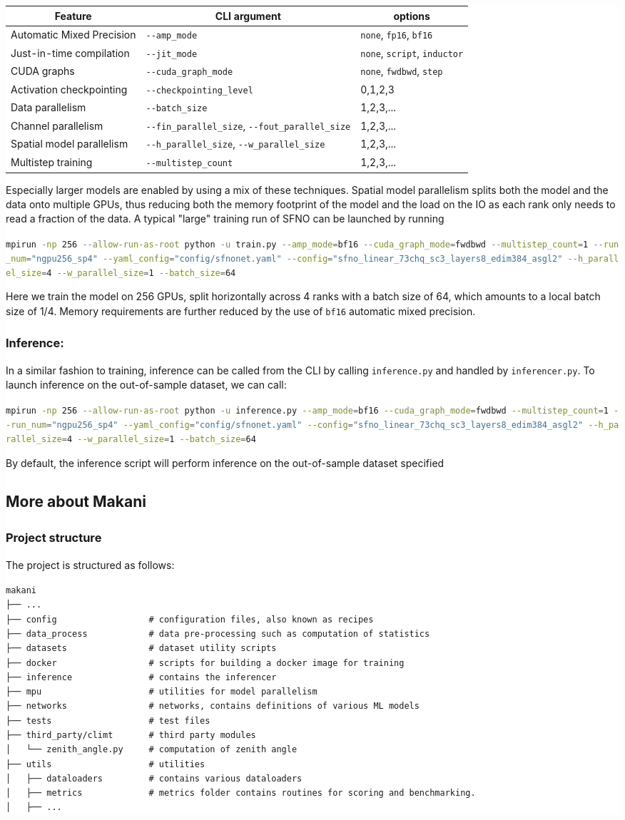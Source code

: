 | Feature                   | CLI argument                                  | options                      |
|---------------------------|-----------------------------------------------|------------------------------|
| Automatic Mixed Precision | `--amp_mode`                                  | `none`, `fp16`, `bf16`       |
| Just-in-time compilation  | `--jit_mode`                                  | `none`, `script`, `inductor` |
| CUDA graphs               | `--cuda_graph_mode`                           | `none`, `fwdbwd`, `step`     |
| Activation checkpointing  | `--checkpointing_level`                       | 0,1,2,3                      |
| Data parallelism          | `--batch_size`                                | 1,2,3,...                    |
| Channel parallelism       | `--fin_parallel_size`, `--fout_parallel_size` | 1,2,3,...                    |
| Spatial model parallelism | `--h_parallel_size`, `--w_parallel_size`      | 1,2,3,...                    |
| Multistep training        | `--multistep_count`                           | 1,2,3,...                    |

Especially larger models are enabled by using a mix of these techniques. Spatial model parallelism splits both the model and the data onto multiple GPUs, thus reducing both the memory footprint of the model and the load on the IO as each rank only needs to read a fraction of the data. A typical "large" training run of SFNO can be launched by running

```bash
mpirun -np 256 --allow-run-as-root python -u train.py --amp_mode=bf16 --cuda_graph_mode=fwdbwd --multistep_count=1 --run_num="ngpu256_sp4" --yaml_config="config/sfnonet.yaml" --config="sfno_linear_73chq_sc3_layers8_edim384_asgl2" --h_parallel_size=4 --w_parallel_size=1 --batch_size=64
```
Here we train the model on 256 GPUs, split horizontally across 4 ranks with a batch size of 64, which amounts to a local batch size of 1/4. Memory requirements are further reduced by the use of `bf16` automatic mixed precision.

### Inference:

In a similar fashion to training, inference can be called from the CLI by calling `inference.py` and handled by `inferencer.py`. To launch inference on the out-of-sample dataset, we can call:

```bash
mpirun -np 256 --allow-run-as-root python -u inference.py --amp_mode=bf16 --cuda_graph_mode=fwdbwd --multistep_count=1 --run_num="ngpu256_sp4" --yaml_config="config/sfnonet.yaml" --config="sfno_linear_73chq_sc3_layers8_edim384_asgl2" --h_parallel_size=4 --w_parallel_size=1 --batch_size=64
```

By default, the inference script will perform inference on the out-of-sample dataset specified 

## More about Makani

### Project structure

The project is structured as follows:

```
makani
├── ...
├── config                  # configuration files, also known as recipes
├── data_process            # data pre-processing such as computation of statistics
├── datasets                # dataset utility scripts
├── docker                  # scripts for building a docker image for training
├── inference               # contains the inferencer
├── mpu                     # utilities for model parallelism
├── networks                # networks, contains definitions of various ML models
├── tests                   # test files
├── third_party/climt       # third party modules
│   └── zenith_angle.py     # computation of zenith angle
├── utils                   # utilities
│   ├── dataloaders         # contains various dataloaders
│   ├── metrics             # metrics folder contains routines for scoring and benchmarking.
│   ├── ...
```